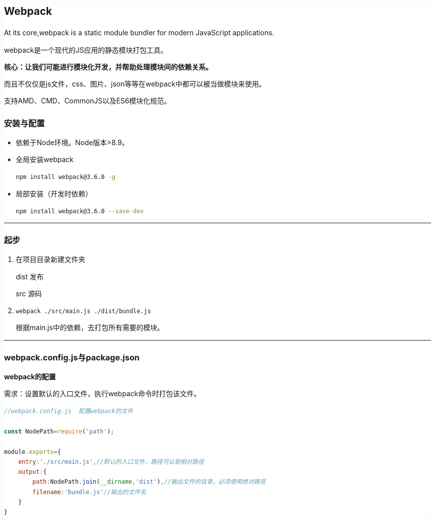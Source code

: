 

## Webpack 

At its core,webpack is a static module bundler for modern JavaScript applications.

webpack是一个现代的JS应用的静态模块打包工具。

**核心：让我们可能进行模块化开发，并帮助处理模块间的依赖关系。**

而且不仅仅是js文件，css、图片、json等等在webpack中都可以被当做模块来使用。

支持AMD、CMD、CommonJS以及ES6模块化规范。

### 安装与配置

+ 依赖于Node环境。Node版本>8.9。

+ 全局安装webpack 

  ```bash
  npm install webpack@3.6.0 -g
  ```

+ 局部安装（开发时依赖）

  ```bash
  npm install webpack@3.6.0 --save-dev
  ```

-----

### 起步

1. 在项目目录新建文件夹

   dist    发布

   src     源码

2. ```bash
   webpack ./src/main.js ./dist/bundle.js
   ```

   根据main.js中的依赖，去打包所有需要的模块。



------

### webpack.config.js与package.json



**webpack的配置**

需求：设置默认的入口文件，执行webpack命令时打包该文件。

```javascript
//webpack.config.js  配置webpack的文件

const NodePath=require('path');

module.exports={
    entry:'./src/main.js',//默认的入口文件，路径可以是相对路径
    output:{
        path:NodePath.join(__dirname,'dist'),//输出文件的目录，必须使用绝对路径
        filename:'bundle.js'//输出的文件名
    }  
}
```